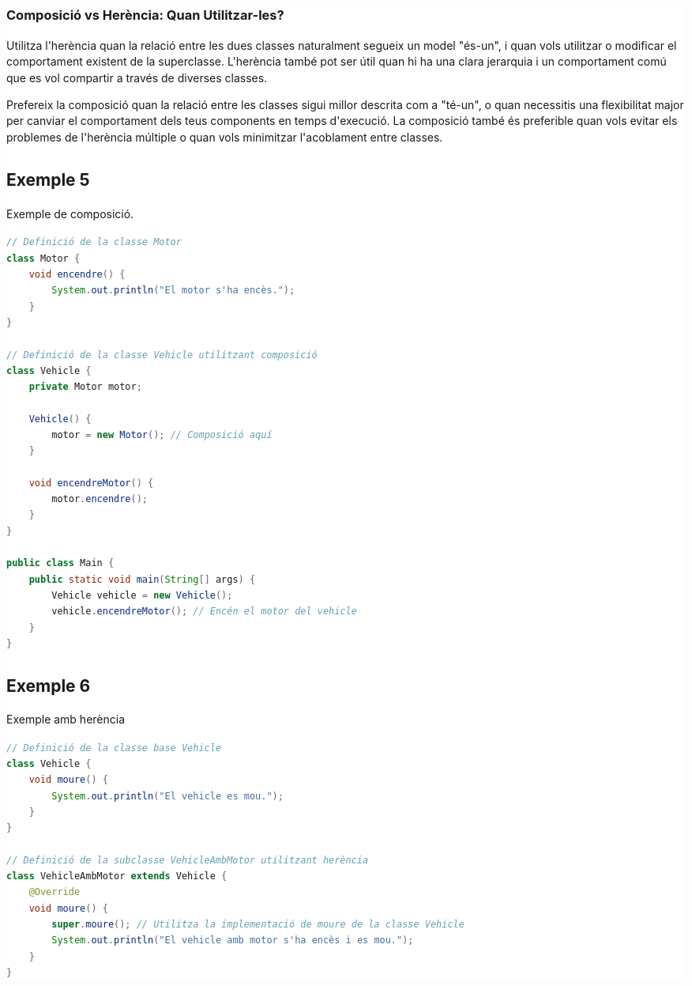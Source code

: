 ### Composició vs Herència: Quan Utilitzar-les?

Utilitza l'herència quan la relació entre les dues classes naturalment segueix un model "és-un", i quan vols utilitzar o modificar el comportament existent de la superclasse. L'herència també pot ser útil quan hi ha una clara jerarquia i un comportament comú que es vol compartir a través de diverses classes.

Prefereix la composició quan la relació entre les classes sigui millor descrita com a "té-un", o quan necessitis una flexibilitat major per canviar el comportament dels teus components en temps d'execució. La composició també és preferible quan vols evitar els problemes de l'herència múltiple o quan vols minimitzar l'acoblament entre classes.

## Exemple 5

Exemple de composició.

```java
// Definició de la classe Motor
class Motor {
    void encendre() {
        System.out.println("El motor s'ha encès.");
    }
}

// Definició de la classe Vehicle utilitzant composició
class Vehicle {
    private Motor motor;

    Vehicle() {
        motor = new Motor(); // Composició aquí
    }

    void encendreMotor() {
        motor.encendre();
    }
}

public class Main {
    public static void main(String[] args) {
        Vehicle vehicle = new Vehicle();
        vehicle.encendreMotor(); // Encén el motor del vehicle
    }
}
```

## Exemple 6

Exemple amb herència

```java
// Definició de la classe base Vehicle
class Vehicle {
    void moure() {
        System.out.println("El vehicle es mou.");
    }
}

// Definició de la subclasse VehicleAmbMotor utilitzant herència
class VehicleAmbMotor extends Vehicle {
    @Override
    void moure() {
        super.moure(); // Utilitza la implementació de moure de la classe Vehicle
        System.out.println("El vehicle amb motor s'ha encès i es mou.");
    }
}
```